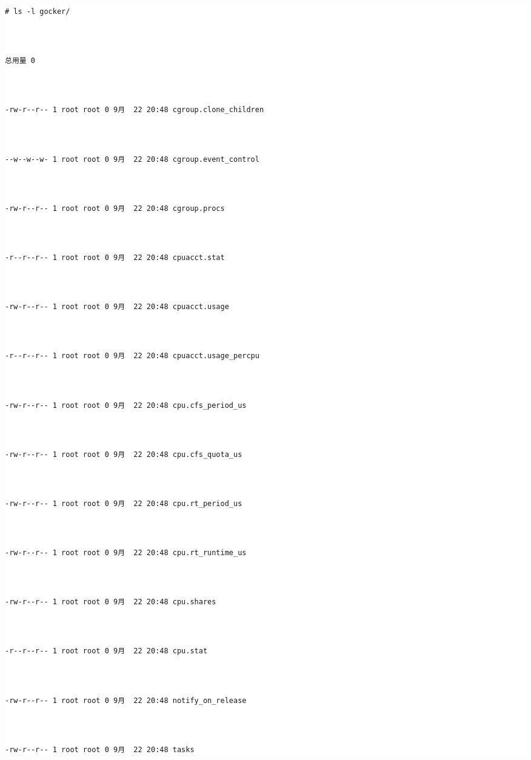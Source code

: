 ```
# ls -l gocker/



总用量 0



-rw-r--r-- 1 root root 0 9月  22 20:48 cgroup.clone_children



--w--w--w- 1 root root 0 9月  22 20:48 cgroup.event_control



-rw-r--r-- 1 root root 0 9月  22 20:48 cgroup.procs



-r--r--r-- 1 root root 0 9月  22 20:48 cpuacct.stat



-rw-r--r-- 1 root root 0 9月  22 20:48 cpuacct.usage



-r--r--r-- 1 root root 0 9月  22 20:48 cpuacct.usage_percpu



-rw-r--r-- 1 root root 0 9月  22 20:48 cpu.cfs_period_us



-rw-r--r-- 1 root root 0 9月  22 20:48 cpu.cfs_quota_us



-rw-r--r-- 1 root root 0 9月  22 20:48 cpu.rt_period_us



-rw-r--r-- 1 root root 0 9月  22 20:48 cpu.rt_runtime_us



-rw-r--r-- 1 root root 0 9月  22 20:48 cpu.shares



-r--r--r-- 1 root root 0 9月  22 20:48 cpu.stat



-rw-r--r-- 1 root root 0 9月  22 20:48 notify_on_release



-rw-r--r-- 1 root root 0 9月  22 20:48 tasks

```